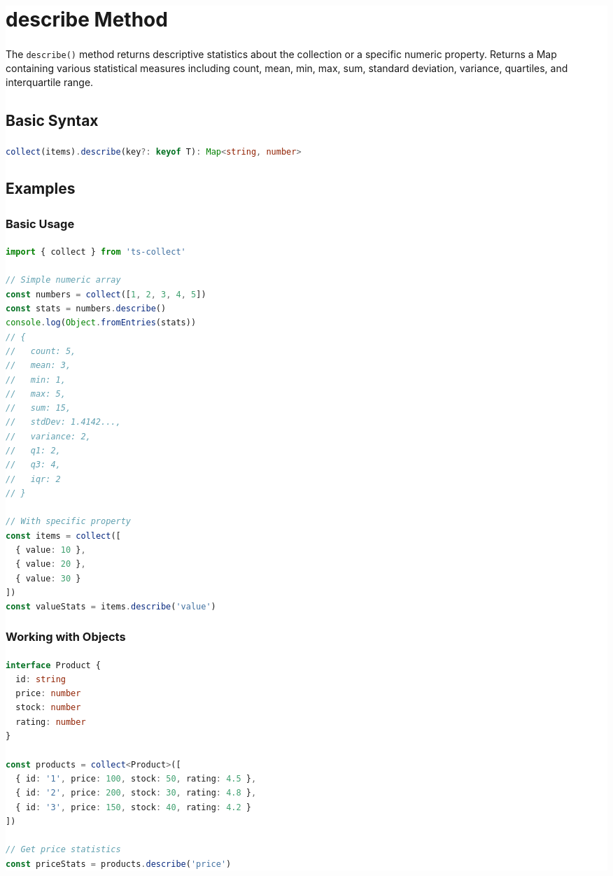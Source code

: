 # describe Method

The `describe()` method returns descriptive statistics about the collection or a specific numeric property. Returns a Map containing various statistical measures including count, mean, min, max, sum, standard deviation, variance, quartiles, and interquartile range.

## Basic Syntax

```typescript
collect(items).describe(key?: keyof T): Map<string, number>
```

## Examples

### Basic Usage

```typescript
import { collect } from 'ts-collect'

// Simple numeric array
const numbers = collect([1, 2, 3, 4, 5])
const stats = numbers.describe()
console.log(Object.fromEntries(stats))
// {
//   count: 5,
//   mean: 3,
//   min: 1,
//   max: 5,
//   sum: 15,
//   stdDev: 1.4142...,
//   variance: 2,
//   q1: 2,
//   q3: 4,
//   iqr: 2
// }

// With specific property
const items = collect([
  { value: 10 },
  { value: 20 },
  { value: 30 }
])
const valueStats = items.describe('value')
```

### Working with Objects

```typescript
interface Product {
  id: string
  price: number
  stock: number
  rating: number
}

const products = collect<Product>([
  { id: '1', price: 100, stock: 50, rating: 4.5 },
  { id: '2', price: 200, stock: 30, rating: 4.8 },
  { id: '3', price: 150, stock: 40, rating: 4.2 }
])

// Get price statistics
const priceStats = products.describe('price')
```